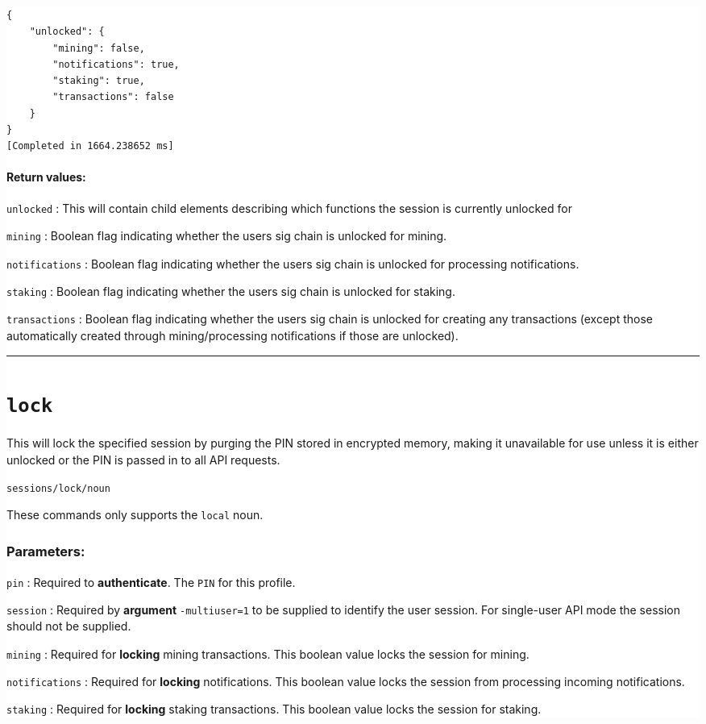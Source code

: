 ```
{
    "unlocked": {
        "mining": false,
        "notifications": true,
        "staking": true,
        "transactions": false
    }
}
[Completed in 1664.238652 ms]
```

#### Return values:

`unlocked` : This will contain child elements describing which functions the session is currently unlocked for

`mining` : Boolean flag indicating whether the users sig chain is unlocked for mining.

`notifications` : Boolean flag indicating whether the users sig chain is unlocked for processing notifications.

`staking` : Boolean flag indicating whether the users sig chain is unlocked for staking.

`transactions` : Boolean flag indicating whether the users sig chain is unlocked for creating any transactions (except those automatically created through mining/processing notifications if those are unlocked).

-----------------------------------

# <a name="lock"></a> `lock`

This will lock the specified session by purging the PIN stored in encrypted memory, making it unavailable for use unless it is either unlocked or the PIN is passed in to all API requests.

```
sessions/lock/noun
```

These commands only supports the `local` noun.


### Parameters:

`pin` : Required to **authenticate**. The `PIN` for this profile.

`session` : Required by **argument** `-multiuser=1` to be supplied to identify the user session. For single-user API mode the session should not be supplied.  

`mining` : Required for **locking** mining transactions. This boolean value locks the session for mining.

`notifications` : Required for **locking** notifications. This boolean value locks the session from processing incoming notifications.

`staking` : Required for **locking** staking transactions. This boolean value locks the session for staking.

